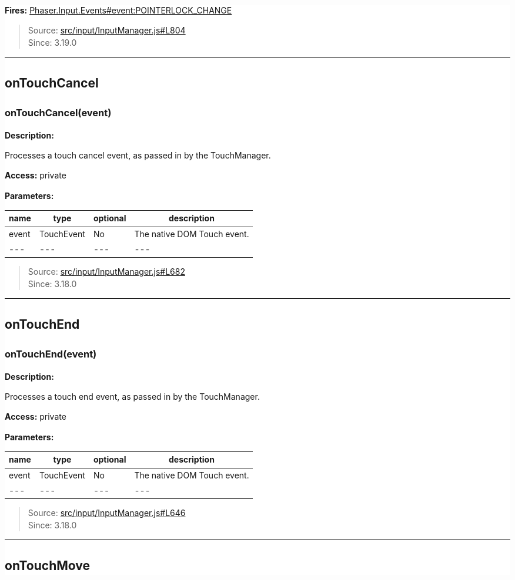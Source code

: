 **Fires:** [Phaser.Input.Events#event:POINTERLOCK\_CHANGE](../event/input-events.md)

> Source: [src/input/InputManager.js#L804](https://github.com/phaserjs/phaser/blob/v3.87.0/src/input/InputManager.js#L804)  
> Since: 3.19.0

---

## onTouchCancel

### <instance> onTouchCancel(event)

**Description:**

Processes a touch cancel event, as passed in by the TouchManager.

**Access:** private

**Parameters:**

| name | type | optional | description |
| --- | --- | --- | --- |
| event | TouchEvent | No | The native DOM Touch event. |
| --- | --- | --- | --- |

> Source: [src/input/InputManager.js#L682](https://github.com/phaserjs/phaser/blob/v3.87.0/src/input/InputManager.js#L682)  
> Since: 3.18.0

---

## onTouchEnd

### <instance> onTouchEnd(event)

**Description:**

Processes a touch end event, as passed in by the TouchManager.

**Access:** private

**Parameters:**

| name | type | optional | description |
| --- | --- | --- | --- |
| event | TouchEvent | No | The native DOM Touch event. |
| --- | --- | --- | --- |

> Source: [src/input/InputManager.js#L646](https://github.com/phaserjs/phaser/blob/v3.87.0/src/input/InputManager.js#L646)  
> Since: 3.18.0

---

## onTouchMove
